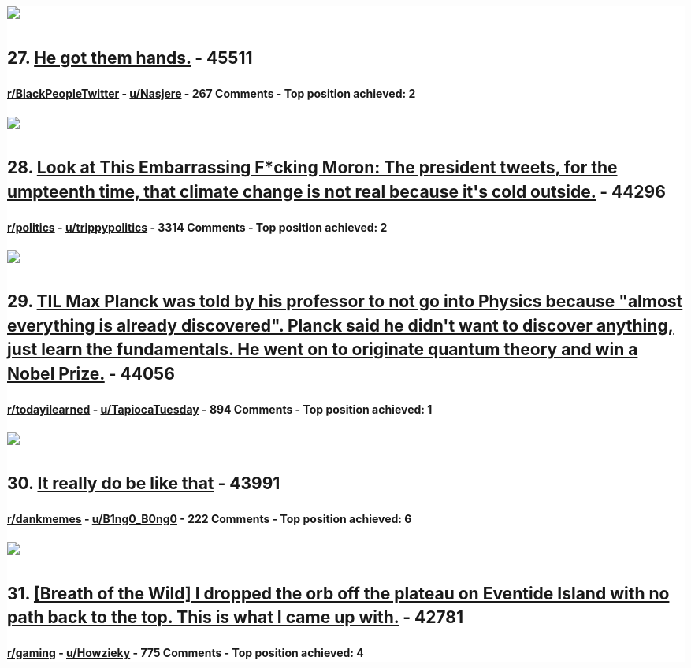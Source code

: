 <a href="https://i.redd.it/ohy5mw7kqdd21.jpg"><img src="https://b.thumbs.redditmedia.com/XCAmGnz0ZxSqkxs_lGPadOTIJ37b5Zolwb0sD7jyXfc.jpg"></img></a>

## 27. [He got them hands.](http://reddit.com/r/BlackPeopleTwitter/comments/al6td5/he_got_them_hands/) - 45511
#### [r/BlackPeopleTwitter](http://reddit.com/r/BlackPeopleTwitter) - [u/Nasjere](http://reddit.com/u/Nasjere) - 267 Comments - Top position achieved: 2

<a href="https://i.imgur.com/SIPfHG9.jpg"><img src="https://a.thumbs.redditmedia.com/hrlntFKQY-eTOP2bZ5e-5uBqQFGeeT41pAHucaXwJR0.jpg"></img></a>

## 28. [Look at This Embarrassing F*cking Moron: The president tweets, for the umpteenth time, that climate change is not real because it's cold outside.](http://reddit.com/r/politics/comments/al3d09/look_at_this_embarrassing_fcking_moron_the/) - 44296
#### [r/politics](http://reddit.com/r/politics) - [u/trippypolitics](http://reddit.com/u/trippypolitics) - 3314 Comments - Top position achieved: 2

<a href="https://www.esquire.com/news-politics/a26077427/trump-tweet-midwest-cold-global-warming/"><img src="https://b.thumbs.redditmedia.com/juo75pF_BTNM5djbS7IbV-Q0Ulyy7jsGXs7hbYQvl8I.jpg"></img></a>

## 29. [TIL Max Planck was told by his professor to not go into Physics because "almost everything is already discovered". Planck said he didn't want to discover anything, just learn the fundamentals. He went on to originate quantum theory and win a Nobel Prize.](http://reddit.com/r/todayilearned/comments/al6w05/til_max_planck_was_told_by_his_professor_to_not/) - 44056
#### [r/todayilearned](http://reddit.com/r/todayilearned) - [u/TapiocaTuesday](http://reddit.com/u/TapiocaTuesday) - 894 Comments - Top position achieved: 1

<a href="https://en.wikipedia.org/wiki/Philipp_von_Jolly"><img src="https://b.thumbs.redditmedia.com/7SW9QV-AGUCf16i6WqGEk15PthYv8S1zjIjOYNrsxTc.jpg"></img></a>

## 30. [It really do be like that](http://reddit.com/r/dankmemes/comments/al578z/it_really_do_be_like_that/) - 43991
#### [r/dankmemes](http://reddit.com/r/dankmemes) - [u/B1ng0_B0ng0](http://reddit.com/u/B1ng0_B0ng0) - 222 Comments - Top position achieved: 6

<a href="https://i.redd.it/y165a1hpnfd21.jpg"><img src="https://b.thumbs.redditmedia.com/oLRKLLRstY9PXHf4Ym4nj-kgE88hnRo5LbyEkGGMeMg.jpg"></img></a>

## 31. [[Breath of the Wild] I dropped the orb off the plateau on Eventide Island with no path back to the top. This is what I came up with.](http://reddit.com/r/gaming/comments/al57rx/breath_of_the_wild_i_dropped_the_orb_off_the/) - 42781
#### [r/gaming](http://reddit.com/r/gaming) - [u/Howzieky](http://reddit.com/u/Howzieky) - 775 Comments - Top position achieved: 4
